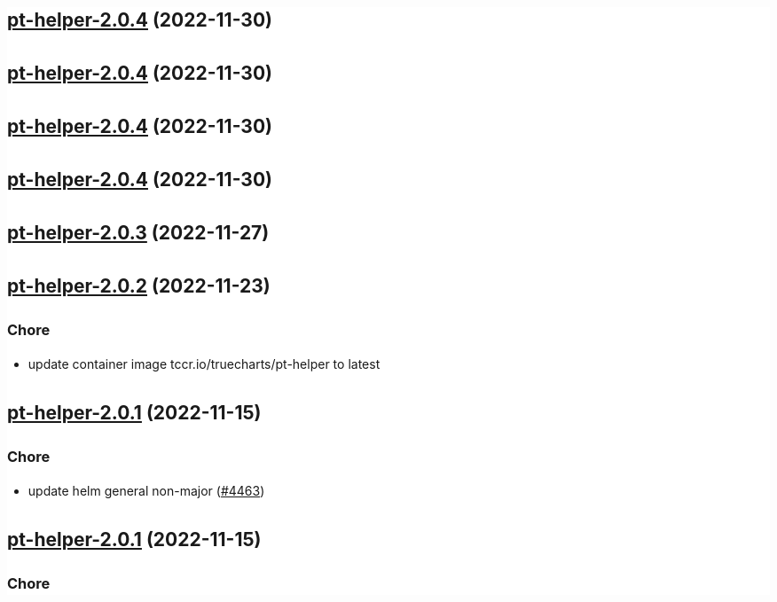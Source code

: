 


## [pt-helper-2.0.4](https://github.com/truecharts/charts/compare/pt-helper-2.0.3...pt-helper-2.0.4) (2022-11-30)




## [pt-helper-2.0.4](https://github.com/truecharts/charts/compare/pt-helper-2.0.3...pt-helper-2.0.4) (2022-11-30)




## [pt-helper-2.0.4](https://github.com/truecharts/charts/compare/pt-helper-2.0.3...pt-helper-2.0.4) (2022-11-30)




## [pt-helper-2.0.4](https://github.com/truecharts/charts/compare/pt-helper-2.0.3...pt-helper-2.0.4) (2022-11-30)




## [pt-helper-2.0.3](https://github.com/truecharts/charts/compare/pt-helper-2.0.2...pt-helper-2.0.3) (2022-11-27)




## [pt-helper-2.0.2](https://github.com/truecharts/charts/compare/pt-helper-2.0.1...pt-helper-2.0.2) (2022-11-23)

### Chore

- update container image tccr.io/truecharts/pt-helper to latest
  
  


## [pt-helper-2.0.1](https://github.com/truecharts/charts/compare/pt-helper-2.0.0...pt-helper-2.0.1) (2022-11-15)

### Chore

- update helm general non-major ([#4463](https://github.com/truecharts/charts/issues/4463))
  
  


## [pt-helper-2.0.1](https://github.com/truecharts/charts/compare/pt-helper-2.0.0...pt-helper-2.0.1) (2022-11-15)

### Chore
